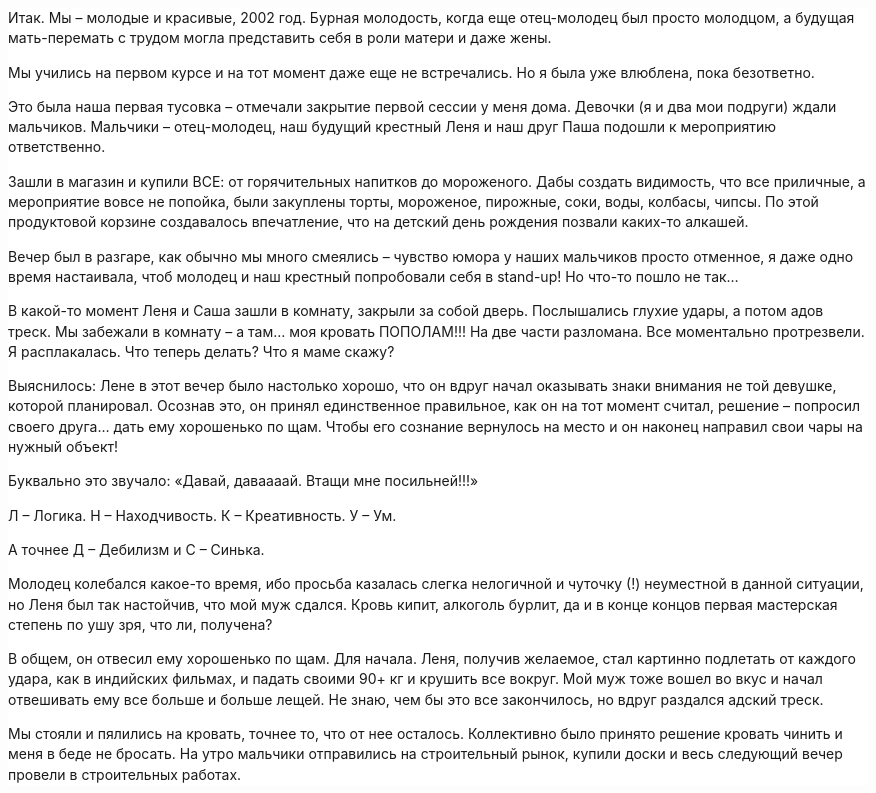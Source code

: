 Итак. Мы – молодые и красивые, 2002 год. Бурная молодость, когда еще
отец-молодец был просто молодцом, а будущая мать-перемать с трудом могла
представить себя в роли матери и даже жены.

Мы учились на первом курсе и на тот момент даже еще не встречались. Но я
была уже влюблена, пока безответно.

Это была наша первая тусовка – отмечали закрытие первой сессии у меня
дома. Девочки (я и два мои подруги) ждали мальчиков. Мальчики –
отец-молодец, наш будущий крестный Леня и наш друг Паша подошли к
мероприятию ответственно.

Зашли в магазин и купили ВСЕ: от горячительных напитков до мороженого.
Дабы создать видимость, что все приличные, а мероприятие вовсе не
попойка, были закуплены торты, мороженое, пирожные, соки, воды, колбасы,
чипсы. По этой продуктовой корзине создавалось впечатление, что на
детский день рождения позвали каких-то алкашей.

Вечер был в разгаре, как обычно мы много смеялись – чувство юмора у
наших мальчиков просто отменное, я даже одно время настаивала, чтоб
молодец и наш крестный попробовали себя в stand-up! Но что-то пошло не
так…

В какой-то момент Леня и Саша зашли в комнату, закрыли за собой дверь.
Послышались глухие удары, а потом адов треск. Мы забежали в комнату – а
там… моя кровать ПОПОЛАМ!!! На две части разломана. Все моментально
протрезвели. Я расплакалась. Что теперь делать? Что я маме скажу?

Выяснилось: Лене в этот вечер было настолько хорошо, что он вдруг начал
оказывать знаки внимания не той девушке, которой планировал. Осознав
это, он принял единственное правильное, как он на тот момент считал,
решение – попросил своего друга… дать ему хорошенько по щам. Чтобы его
сознание вернулось на место и он наконец направил свои чары на нужный
объект!

Буквально это звучало: «Давай, даваааай. Втащи мне посильней!!!»

Л – Логика. Н – Находчивость. К – Креативность. У – Ум.

А точнее Д – Дебилизм и С – Синька.

Молодец колебался какое-то время, ибо просьба казалась слегка нелогичной
и чуточку (!) неуместной в данной ситуации, но Леня был так настойчив,
что мой муж сдался. Кровь кипит, алкоголь бурлит, да и в конце концов
первая мастерская степень по ушу зря, что ли, получена?

В общем, он отвесил ему хорошенько по щам. Для начала. Леня, получив
желаемое, стал картинно подлетать от каждого удара, как в индийских
фильмах, и падать своими 90+ кг и крушить все вокруг. Мой муж тоже вошел
во вкус и начал отвешивать ему все больше и больше лещей. Не знаю, чем
бы это все закончилось, но вдруг раздался адский треск.

Мы стояли и пялились на кровать, точнее то, что от нее осталось.
Коллективно было принято решение кровать чинить и меня в беде не
бросать. На утро мальчики отправились на строительный рынок, купили
доски и весь следующий вечер провели в строительных работах.
